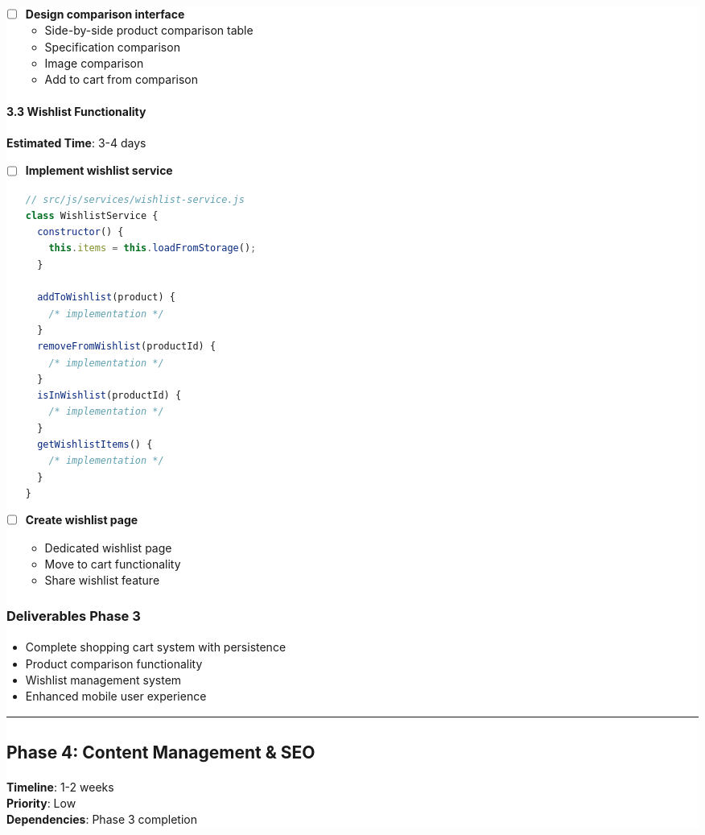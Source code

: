 - [ ] **Design comparison interface**
  - Side-by-side product comparison table
  - Specification comparison
  - Image comparison
  - Add to cart from comparison

#### 3.3 Wishlist Functionality

**Estimated Time**: 3-4 days

- [ ] **Implement wishlist service**

  ```javascript
  // src/js/services/wishlist-service.js
  class WishlistService {
    constructor() {
      this.items = this.loadFromStorage();
    }

    addToWishlist(product) {
      /* implementation */
    }
    removeFromWishlist(productId) {
      /* implementation */
    }
    isInWishlist(productId) {
      /* implementation */
    }
    getWishlistItems() {
      /* implementation */
    }
  }
  ```

- [ ] **Create wishlist page**
  - Dedicated wishlist page
  - Move to cart functionality
  - Share wishlist feature

### Deliverables Phase 3

- Complete shopping cart system with persistence
- Product comparison functionality
- Wishlist management system
- Enhanced mobile user experience

---

## Phase 4: Content Management & SEO

**Timeline**: 1-2 weeks  
**Priority**: Low  
**Dependencies**: Phase 3 completion
